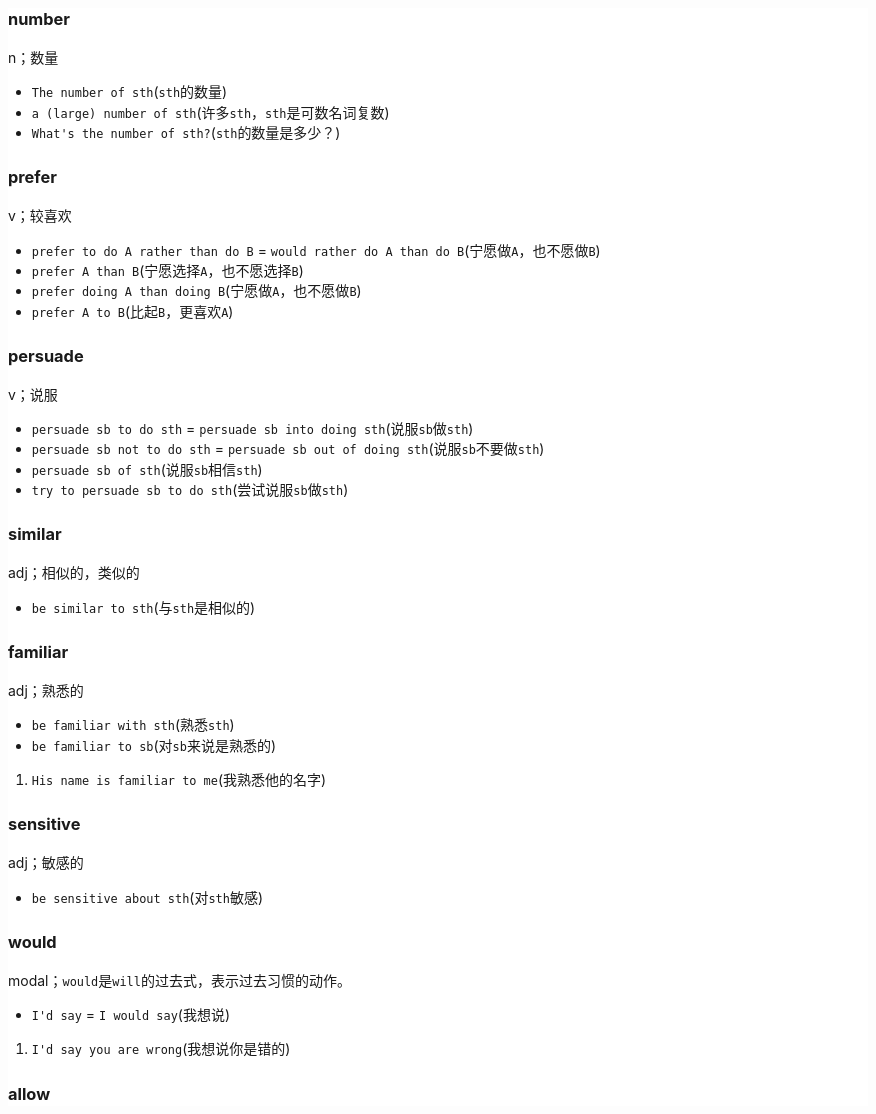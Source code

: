 ### number

n；数量

- `The number of sth`(`sth`的数量)
- `a (large) number of sth`(许多`sth`，`sth`是可数名词复数)
- `What's the number of sth?`(`sth`的数量是多少？)

### prefer

v；较喜欢

- `prefer to do A rather than do B` = `would rather do A than do B`(宁愿做`A`，也不愿做`B`)
- `prefer A than B`(宁愿选择`A`，也不愿选择`B`)
- `prefer doing A than doing B`(宁愿做`A`，也不愿做`B`)
- `prefer A to B`(比起`B`，更喜欢`A`)

### persuade

v；说服

- `persuade sb to do sth` = `persuade sb into doing sth`(说服`sb`做`sth`)
- `persuade sb not to do sth` = `persuade sb out of doing sth`(说服`sb`不要做`sth`)
- `persuade sb of sth`(说服`sb`相信`sth`)
- `try to persuade sb to do sth`(尝试说服`sb`做`sth`)

### similar

adj；相似的，类似的

- `be similar to sth`(与`sth`是相似的)

### familiar

adj；熟悉的

- `be familiar with sth`(熟悉`sth`)
- `be familiar to sb`(对`sb`来说是熟悉的)

1. `His name is familiar to me`(我熟悉他的名字)

### sensitive

adj；敏感的

- `be sensitive about sth`(对`sth`敏感)

### would

modal；`would`是`will`的过去式，表示过去习惯的动作。

- `I'd say` = `I would say`(我想说)

1. `I'd say you are wrong`(我想说你是错的)

### allow
